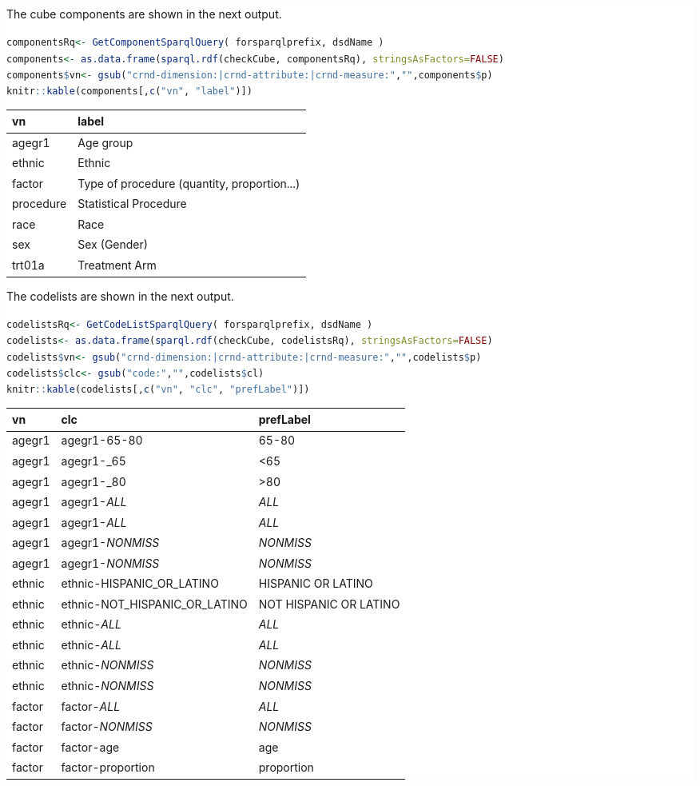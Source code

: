 The cube components are shown in the next output.

```r
componentsRq<- GetComponentSparqlQuery( forsparqlprefix, dsdName )
components<- as.data.frame(sparql.rdf(checkCube, componentsRq), stringsAsFactors=FALSE)
components$vn<- gsub("crnd-dimension:|crnd-attribute:|crnd-measure:","",components$p)
knitr::kable(components[,c("vn", "label")])
```



|vn        |label                                       |
|:---------|:-------------------------------------------|
|agegr1    |Age group                                   |
|ethnic    |Ethnic                                      |
|factor    |Type of procedure (quantity, proportion...) |
|procedure |Statistical Procedure                       |
|race      |Race                                        |
|sex       |Sex (Gender)                                |
|trt01a    |Treatment Arm                               |

The codelists are shown in the next output.

```r
codelistsRq<- GetCodeListSparqlQuery( forsparqlprefix, dsdName )
codelists<- as.data.frame(sparql.rdf(checkCube, codelistsRq), stringsAsFactors=FALSE)
codelists$vn<- gsub("crnd-dimension:|crnd-attribute:|crnd-measure:","",codelists$p)
codelists$clc<- gsub("code:","",codelists$cl)
knitr::kable(codelists[,c("vn", "clc", "prefLabel")])
```



|vn        |clc                                            |prefLabel                                 |
|:---------|:----------------------------------------------|:-----------------------------------------|
|agegr1    |agegr1-65-80                                   |65-80                                     |
|agegr1    |agegr1-_65                                     |<65                                       |
|agegr1    |agegr1-_80                                     |>80                                       |
|agegr1    |agegr1-_ALL_                                   |_ALL_                                     |
|agegr1    |agegr1-_ALL_                                   |_ALL_                                     |
|agegr1    |agegr1-_NONMISS_                               |_NONMISS_                                 |
|agegr1    |agegr1-_NONMISS_                               |_NONMISS_                                 |
|ethnic    |ethnic-HISPANIC_OR_LATINO                      |HISPANIC OR LATINO                        |
|ethnic    |ethnic-NOT_HISPANIC_OR_LATINO                  |NOT HISPANIC OR LATINO                    |
|ethnic    |ethnic-_ALL_                                   |_ALL_                                     |
|ethnic    |ethnic-_ALL_                                   |_ALL_                                     |
|ethnic    |ethnic-_NONMISS_                               |_NONMISS_                                 |
|ethnic    |ethnic-_NONMISS_                               |_NONMISS_                                 |
|factor    |factor-_ALL_                                   |_ALL_                                     |
|factor    |factor-_NONMISS_                               |_NONMISS_                                 |
|factor    |factor-age                                     |age                                       |
|factor    |factor-proportion                              |proportion                                |